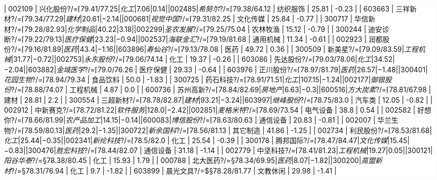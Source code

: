 | 002109 | 兴化股份?/=$⌈79.41/77.25 |    化工    |    7.06   |  0.14  |
| 002485 |  希努尔?/=$⌈79.38/64.12  |  纺织服饰  |   25.81   | -0.23  |
| 603663 | 三祥新材?/=$⌈79.34/77.29 |    建材    |   20.61   | -2.14  |
| 000681 | 视觉中国?/=$⌈79.31/82.25 |  文化传媒  |   25.84   | -0.77  |
| 300717 | 华信新材?/=$⌈79.28/82.93 |  化学制品  |   40.22   |  3.18  |
| 002299 | 圣农发展?/=$⌈79.25/75.04 |  农林牧渔  |   15.12   | -0.79  |
| 300244 | 迪安诊断?/=$⌈79.22/79.13 |  医疗保健  |   23.23   | -0.94  |
| 002537 | 海联金汇?/=$⌈79.19/81.68 |  通用机械  |   11.34   | -0.61  |
| 002923 | 润都股份?/=$⌈79.16/81.89 |    医药    |    43.4   | -1.16  |
| 603896 |  寿仙谷?/=$⌈79.13/78.08  |    医药    |   49.72   |  0.36  |
| 300509 |  新美星?/=$⌈79.09/83.59  |  工程机械  |   31.77   | -0.72  |
| 002753 | 永东股份?/=$⌈79.06/74.14 |    化工    |   19.37   | -0.26  |
| 603086 | 先达股份?/=$⌈79.03/78.06 |    化工    |   34.52   | -2.04  |
| 603882 | 金域医学?/=$⌈79.0/76.26  |  医疗保健  |   29.33   | -0.64  |
| 603976 | 正川股份?/=$⌈78.97/81.79 |    医药    |   26.57   | -1.48  |
| 300401 | 花园生物?/=$⌈78.94/79.34 |  食品饮料  |    50.0   | -1.83  |
| 300725 | 药石科技?/=$⌈78.91/71.51 |    化工    |   107.15  | -1.24  |
| 002177 | 御银股份?/=$⌈78.88/74.07 |  工程机械  |    4.87   |  0.0   |
| 600736 | 苏州高新?/=$⌈78.84/82.69 |   房地产   |    6.63   |  -0.3  |
| 600516 | 方大炭素?/=$⌈78.81/67.98 |    建材    |   28.81   |  2.2   |
| 300554 | 三超新材?/=$⌈78.78/82.87 |    建材    |   93.21   | -3.24  |
| 603997 | 继峰股份?/=$⌈78.75/83.0  |   汽车类   |   12.05   | -0.82  |
| 002912 | 中新赛克?/=$⌈78.72/81.22 |  软件服务  |   128.0   | -2.42  |
| 002851 | 麦格米特?/=$⌈78.69/73.54 |  电气设备  |    38.8   |  0.54  |
| 002582 |  好想你?/=$⌈78.66/81.99  | 农产品加工 |   14.15   | -0.14  |
| 600083 | 博信股份?/=$⌈78.63/80.63 |  通信设备  |   20.83   | -0.81  |
| 002007 | 华兰生物?/=$⌈78.59/80.13 |    医药    |    29.2   | -1.35  |
| 300722 | 新余国科?/=$⌈78.56/81.13 |  其它制造  |   41.86   | -1.25  |
| 002734 | 利民股份?/=$⌈78.53/81.68 |    化工    |   25.44   | -0.35  |
| 002341 |  新纶科技?/=$⌈78.5/82.0  |    化工    |   25.54   | -0.39  |
| 300178 | 腾邦国际?/=$⌈78.47/84.47 |  文化传媒  |   15.45   | -0.83  |
| 300476 | 胜宏科技?/=$⌈78.44/82.07 |  通信设备  |   31.18   | -1.14  |
| 002779 | 中坚科技?/=$⌈78.41/81.23 |  工程机械  |   19.27   |  0.05  |
| 300121 | 阳谷华泰?/=$§78.38/80.45 |    化工    |   15.93   |  1.79  |
| 000788 | 北大医药?/=$§78.34/69.95 |    医药    |    8.07   | -1.82  |
| 300200 | 高盟新材?/=$§78.31/76.94 |    化工    |    9.7    | -1.82  |
| 603899 | 晨光文具?/=$§78.28/81.77 |  文教休闲  |   29.98   | -1.41  |